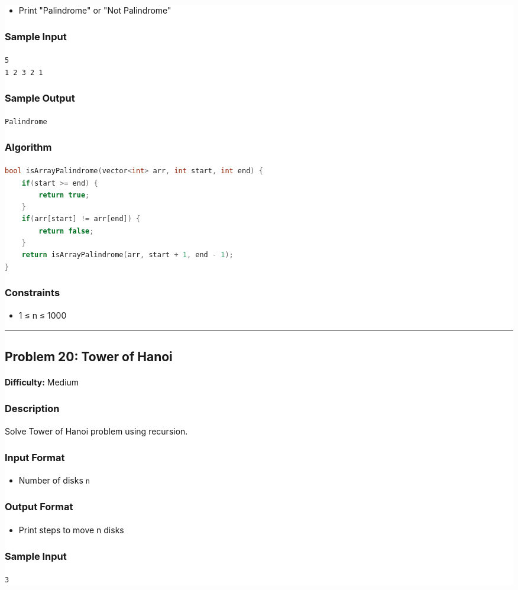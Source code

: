 - Print "Palindrome" or "Not Palindrome"

### Sample Input

```
5
1 2 3 2 1
```

### Sample Output

```
Palindrome
```

### Algorithm

```cpp
bool isArrayPalindrome(vector<int> arr, int start, int end) {
    if(start >= end) {
        return true;
    }
    if(arr[start] != arr[end]) {
        return false;
    }
    return isArrayPalindrome(arr, start + 1, end - 1);
}
```

### Constraints

- 1 ≤ n ≤ 1000

---

## Problem 20: Tower of Hanoi

**Difficulty:** Medium

### Description

Solve Tower of Hanoi problem using recursion.

### Input Format

- Number of disks `n`

### Output Format

- Print steps to move n disks

### Sample Input

```
3
```
